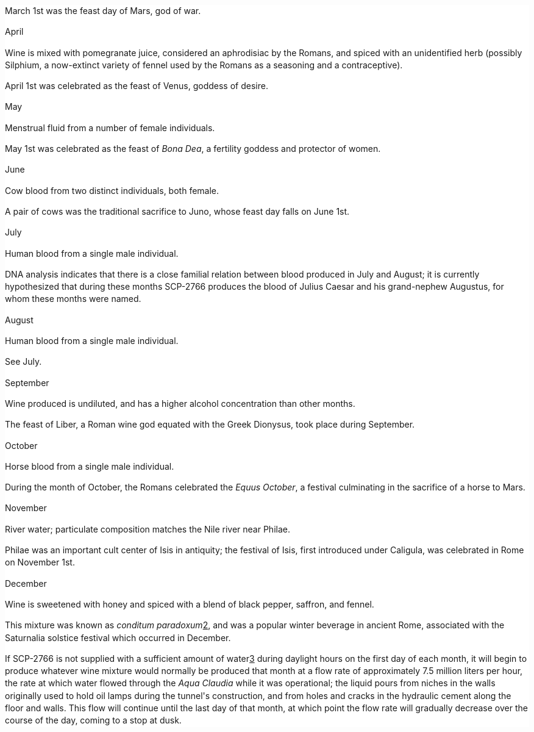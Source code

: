 March 1st was the feast day of Mars, god of war.

April

Wine is mixed with pomegranate juice, considered an aphrodisiac by the Romans, and spiced with an unidentified herb (possibly Silphium, a now-extinct variety of fennel used by the Romans as a seasoning and a contraceptive).

April 1st was celebrated as the feast of Venus, goddess of desire.

May

Menstrual fluid from a number of female individuals.

May 1st was celebrated as the feast of _Bona Dea_, a fertility goddess and protector of women.

June

Cow blood from two distinct individuals, both female.

A pair of cows was the traditional sacrifice to Juno, whose feast day falls on June 1st.

July

Human blood from a single male individual.

DNA analysis indicates that there is a close familial relation between blood produced in July and August; it is currently hypothesized that during these months SCP-2766 produces the blood of Julius Caesar and his grand-nephew Augustus, for whom these months were named.

August

Human blood from a single male individual.

See July.

September

Wine produced is undiluted, and has a higher alcohol concentration than other months.

The feast of Liber, a Roman wine god equated with the Greek Dionysus, took place during September.

October

Horse blood from a single male individual.

During the month of October, the Romans celebrated the _Equus October_, a festival culminating in the sacrifice of a horse to Mars.

November

River water; particulate composition matches the Nile river near Philae.

Philae was an important cult center of Isis in antiquity; the festival of Isis, first introduced under Caligula, was celebrated in Rome on November 1st.

December

Wine is sweetened with honey and spiced with a blend of black pepper, saffron, and fennel.

This mixture was known as _conditum paradoxum_[2](javascript:;), and was a popular winter beverage in ancient Rome, associated with the Saturnalia solstice festival which occurred in December.

If SCP-2766 is not supplied with a sufficient amount of water[3](javascript:;) during daylight hours on the first day of each month, it will begin to produce whatever wine mixture would normally be produced that month at a flow rate of approximately 7.5 million liters per hour, the rate at which water flowed through the _Aqua Claudia_ while it was operational; the liquid pours from niches in the walls originally used to hold oil lamps during the tunnel's construction, and from holes and cracks in the hydraulic cement along the floor and walls. This flow will continue until the last day of that month, at which point the flow rate will gradually decrease over the course of the day, coming to a stop at dusk.

